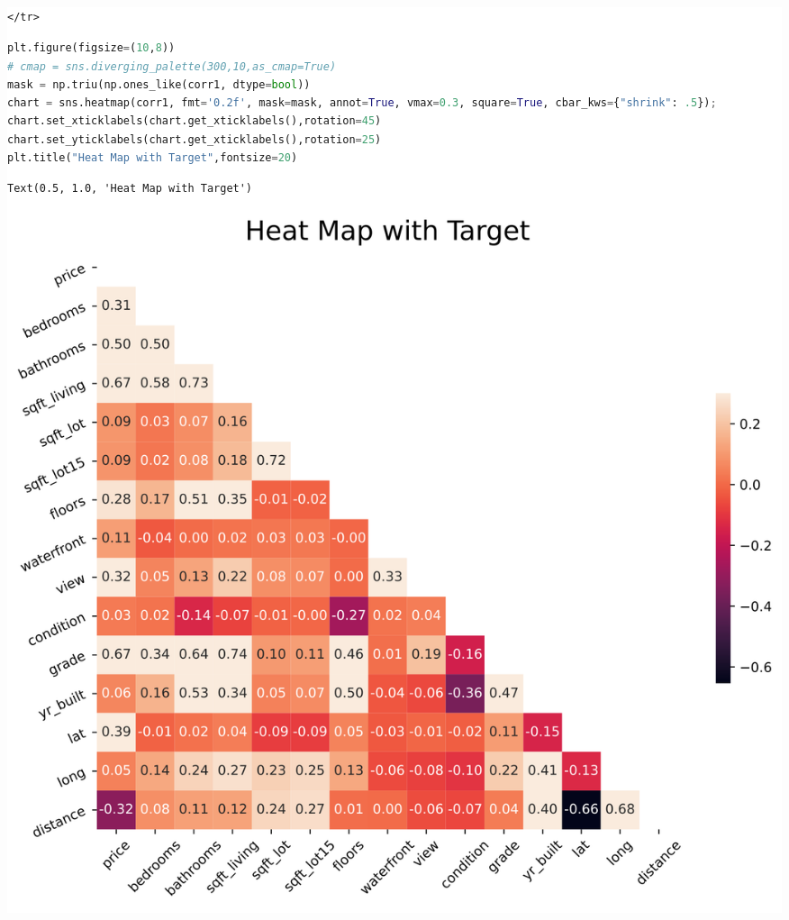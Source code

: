     </tr>
  </tbody>
</table>
</div>




```python
plt.figure(figsize=(10,8))
# cmap = sns.diverging_palette(300,10,as_cmap=True)
mask = np.triu(np.ones_like(corr1, dtype=bool))
chart = sns.heatmap(corr1, fmt='0.2f', mask=mask, annot=True, vmax=0.3, square=True, cbar_kws={"shrink": .5});
chart.set_xticklabels(chart.get_xticklabels(),rotation=45)
chart.set_yticklabels(chart.get_xticklabels(),rotation=25)
plt.title("Heat Map with Target",fontsize=20)
```




    Text(0.5, 1.0, 'Heat Map with Target')




    
![svg](Mod2HousingReg_files/Mod2HousingReg_9_1.svg)
    